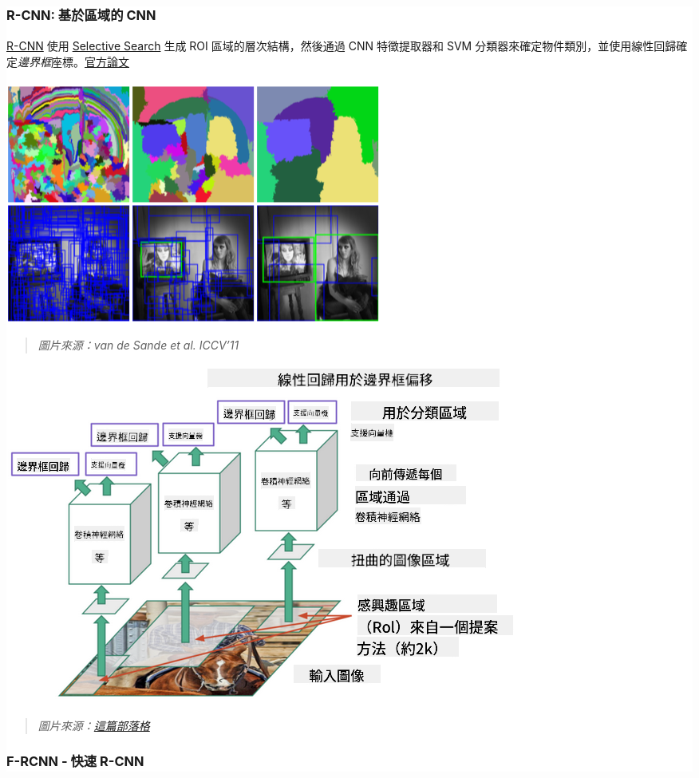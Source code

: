 ### R-CNN: 基於區域的 CNN

[R-CNN](http://islab.ulsan.ac.kr/files/announcement/513/rcnn_pami.pdf) 使用 [Selective Search](http://www.huppelen.nl/publications/selectiveSearchDraft.pdf) 生成 ROI 區域的層次結構，然後通過 CNN 特徵提取器和 SVM 分類器來確定物件類別，並使用線性回歸確定*邊界框*座標。[官方論文](https://arxiv.org/pdf/1506.01497v1.pdf)

![RCNN](../../../../../translated_images/rcnn1.cae407020dfb1d1fb572656e44f75cd6c512cc220591c116c506652c10e47f26.hk.png)

> *圖片來源：van de Sande et al. ICCV’11*

![RCNN-1](../../../../../translated_images/rcnn2.2d9530bb83516484ec65b250c22dbf37d3d23244f32864ebcb91d98fe7c3112c.hk.png)

> *圖片來源：[這篇部落格](https://towardsdatascience.com/r-cnn-fast-r-cnn-faster-r-cnn-yolo-object-detection-algorithms-36d53571365e)*

### F-RCNN - 快速 R-CNN
